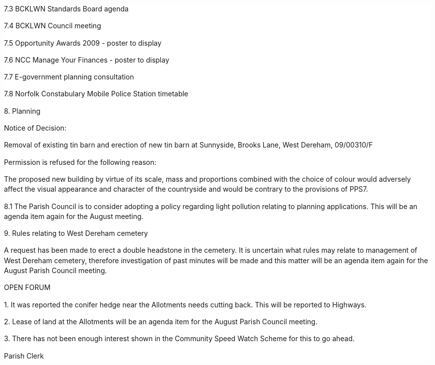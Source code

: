 7.3 BCKLWN Standards Board agenda

7.4 BCKLWN Council meeting

7.5 Opportunity Awards 2009 - poster to display

7.6 NCC Manage Your Finances - poster to display

7.7 E-government planning consultation

7.8 Norfolk Constabulary Mobile Police Station timetable

8\. Planning

Notice of Decision:

Removal of existing tin barn and erection of new tin barn at Sunnyside, Brooks Lane, West Dereham, 09/00310/F

Permission is refused for the following reason:

The proposed new building by virtue of its scale, mass and proportions combined with the choice of colour would adversely affect the visual appearance and character of the countryside and would be contrary to the provisions of PPS7.

8.1 The Parish Council is to consider adopting a policy regarding light pollution relating to planning applications. This will be an agenda item again for the August meeting.

9\. Rules relating to West Dereham cemetery

A request has been made to erect a double headstone in the cemetery. It is uncertain what rules may relate to management of West Dereham cemetery, therefore investigation of past minutes will be made and this matter will be an agenda item again for the August Parish Council meeting.

OPEN FORUM

1\. It was reported the conifer hedge near the Allotments needs cutting back. This will be reported to Highways.

2\. Lease of land at the Allotments will be an agenda item for the August Parish Council meeting.

3\. There has not been enough interest shown in the Community Speed Watch Scheme for this to go ahead.

Parish Clerk
